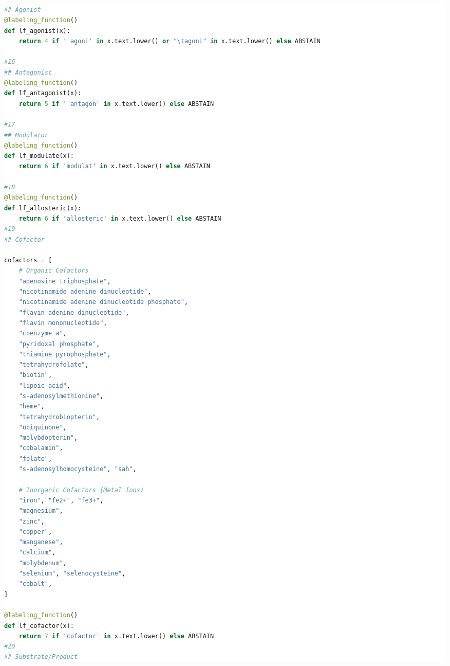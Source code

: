 ``` python
## Agonist
@labeling_function()
def lf_agonist(x):
    return 4 if ' agoni' in x.text.lower() or "\tagoni" in x.text.lower() else ABSTAIN

#16
## Antagonist
@labeling_function()
def lf_antagonist(x):
    return 5 if ' antagon' in x.text.lower() else ABSTAIN

#17
## Modulator
@labeling_function()
def lf_modulate(x):
    return 6 if 'modulat' in x.text.lower() else ABSTAIN

#18
@labeling_function()
def lf_allosteric(x):
    return 6 if 'allosteric' in x.text.lower() else ABSTAIN
#19
## Cofactor

cofactors = [
    # Organic Cofactors
    "adenosine triphosphate",
    "nicotinamide adenine dinucleotide",
    "nicotinamide adenine dinucleotide phosphate",
    "flavin adenine dinucleotide",
    "flavin mononucleotide",
    "coenzyme a",
    "pyridoxal phosphate",
    "thiamine pyrophosphate",
    "tetrahydrofolate",
    "biotin",
    "lipoic acid",
    "s-adenosylmethionine",
    "heme",
    "tetrahydrobiopterin",
    "ubiquinone",
    "molybdopterin",
    "cobalamin",
    "folate",
    "s-adenosylhomocysteine", "sah",

    # Inorganic Cofactors (Metal Ions)
    "iron", "fe2+", "fe3+",
    "magnesium",
    "zinc",
    "copper",
    "manganese",
    "calcium",
    "molybdenum",
    "selenium", "selenocysteine",
    "cobalt",
]

@labeling_function()
def lf_cofactor(x):
    return 7 if 'cofactor' in x.text.lower() else ABSTAIN
#20
## Substrate/Product
```